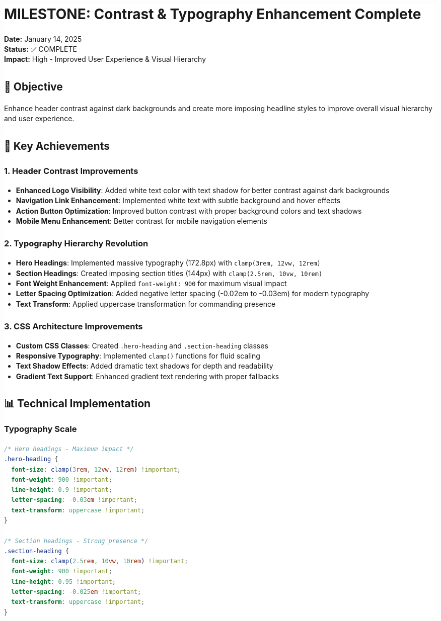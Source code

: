 # MILESTONE: Contrast & Typography Enhancement Complete
**Date:** January 14, 2025  
**Status:** ✅ COMPLETE  
**Impact:** High - Improved User Experience & Visual Hierarchy

## 🎯 Objective
Enhance header contrast against dark backgrounds and create more imposing headline styles to improve overall visual hierarchy and user experience.

## 🚀 Key Achievements

### 1. Header Contrast Improvements
- **Enhanced Logo Visibility**: Added white text color with text shadow for better contrast against dark backgrounds
- **Navigation Link Enhancement**: Implemented white text with subtle background and hover effects
- **Action Button Optimization**: Improved button contrast with proper background colors and text shadows
- **Mobile Menu Enhancement**: Better contrast for mobile navigation elements

### 2. Typography Hierarchy Revolution
- **Hero Headings**: Implemented massive typography (172.8px) with `clamp(3rem, 12vw, 12rem)`
- **Section Headings**: Created imposing section titles (144px) with `clamp(2.5rem, 10vw, 10rem)`
- **Font Weight Enhancement**: Applied `font-weight: 900` for maximum visual impact
- **Letter Spacing Optimization**: Added negative letter spacing (-0.02em to -0.03em) for modern typography
- **Text Transform**: Applied uppercase transformation for commanding presence

### 3. CSS Architecture Improvements
- **Custom CSS Classes**: Created `.hero-heading` and `.section-heading` classes
- **Responsive Typography**: Implemented `clamp()` functions for fluid scaling
- **Text Shadow Effects**: Added dramatic text shadows for depth and readability
- **Gradient Text Support**: Enhanced gradient text rendering with proper fallbacks

## 📊 Technical Implementation

### Typography Scale
```css
/* Hero headings - Maximum impact */
.hero-heading {
  font-size: clamp(3rem, 12vw, 12rem) !important;
  font-weight: 900 !important;
  line-height: 0.9 !important;
  letter-spacing: -0.03em !important;
  text-transform: uppercase !important;
}

/* Section headings - Strong presence */
.section-heading {
  font-size: clamp(2.5rem, 10vw, 10rem) !important;
  font-weight: 900 !important;
  line-height: 0.95 !important;
  letter-spacing: -0.025em !important;
  text-transform: uppercase !important;
}
```
